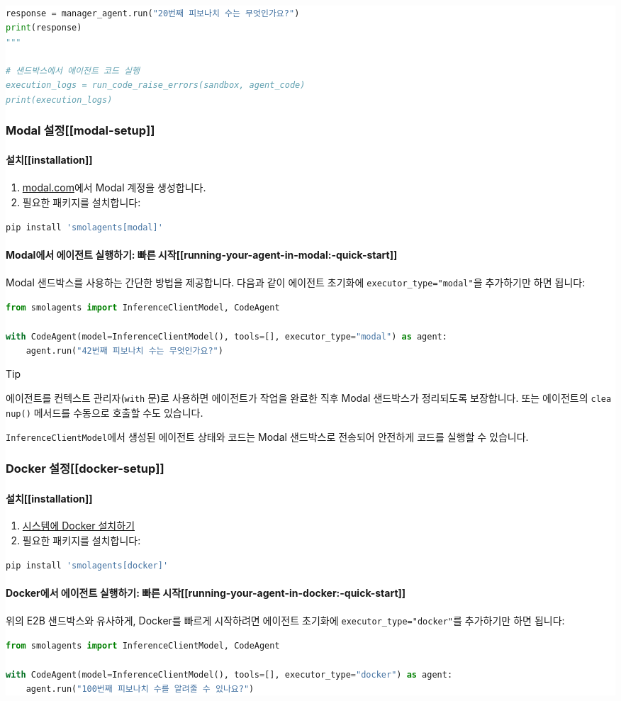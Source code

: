 ```python
response = manager_agent.run("20번째 피보나치 수는 무엇인가요?")
print(response)
"""

# 샌드박스에서 에이전트 코드 실행
execution_logs = run_code_raise_errors(sandbox, agent_code)
print(execution_logs)
```

### Modal 설정[[modal-setup]]

#### 설치[[installation]]

1. [modal.com](https://modal.com/signup)에서 Modal 계정을 생성합니다.
2. 필요한 패키지를 설치합니다:
```bash
pip install 'smolagents[modal]'
```

#### Modal에서 에이전트 실행하기: 빠른 시작[[running-your-agent-in-modal:-quick-start]]

Modal 샌드박스를 사용하는 간단한 방법을 제공합니다. 다음과 같이 에이전트 초기화에 `executor_type="modal"`을 추가하기만 하면 됩니다:

```py
from smolagents import InferenceClientModel, CodeAgent

with CodeAgent(model=InferenceClientModel(), tools=[], executor_type="modal") as agent:
    agent.run("42번째 피보나치 수는 무엇인가요?")
```

> [!TIP]
> 에이전트를 컨텍스트 관리자(`with` 문)로 사용하면 에이전트가 작업을 완료한 직후 Modal 샌드박스가 정리되도록 보장합니다.
> 또는 에이전트의 `cleanup()` 메서드를 수동으로 호출할 수도 있습니다.

`InferenceClientModel`에서 생성된 에이전트 상태와 코드는 Modal 샌드박스로 전송되어 안전하게 코드를 실행할 수 있습니다.

### Docker 설정[[docker-setup]]

#### 설치[[installation]]

1. [시스템에 Docker 설치하기](https://docs.docker.com/get-started/get-docker/)
2. 필요한 패키지를 설치합니다:
```bash
pip install 'smolagents[docker]'
```

#### Docker에서 에이전트 실행하기: 빠른 시작[[running-your-agent-in-docker:-quick-start]]

위의 E2B 샌드박스와 유사하게, Docker를 빠르게 시작하려면 에이전트 초기화에 `executor_type="docker"`를 추가하기만 하면 됩니다:

```py
from smolagents import InferenceClientModel, CodeAgent

with CodeAgent(model=InferenceClientModel(), tools=[], executor_type="docker") as agent:
    agent.run("100번째 피보나치 수를 알려줄 수 있나요?")
```
